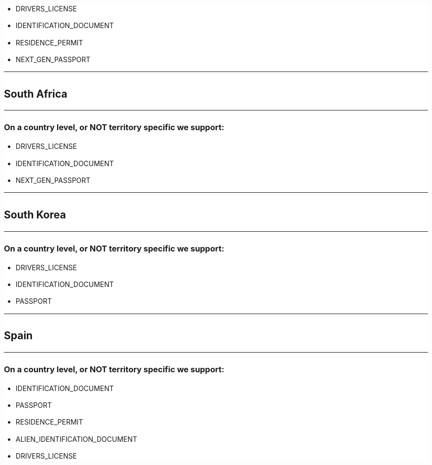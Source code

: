 - DRIVERS_LICENSE
  
- IDENTIFICATION_DOCUMENT
  
- RESIDENCE_PERMIT
  
- NEXT_GEN_PASSPORT
  

---
## South Africa

---

### On a country level, or NOT territory specific we support:

- DRIVERS_LICENSE
  
- IDENTIFICATION_DOCUMENT
  
- NEXT_GEN_PASSPORT
  

---
## South Korea

---

### On a country level, or NOT territory specific we support:

- DRIVERS_LICENSE
  
- IDENTIFICATION_DOCUMENT
  
- PASSPORT
  

---
## Spain

---

### On a country level, or NOT territory specific we support:

- IDENTIFICATION_DOCUMENT
  
- PASSPORT
  
- RESIDENCE_PERMIT
  
- ALIEN_IDENTIFICATION_DOCUMENT
  
- DRIVERS_LICENSE
  
